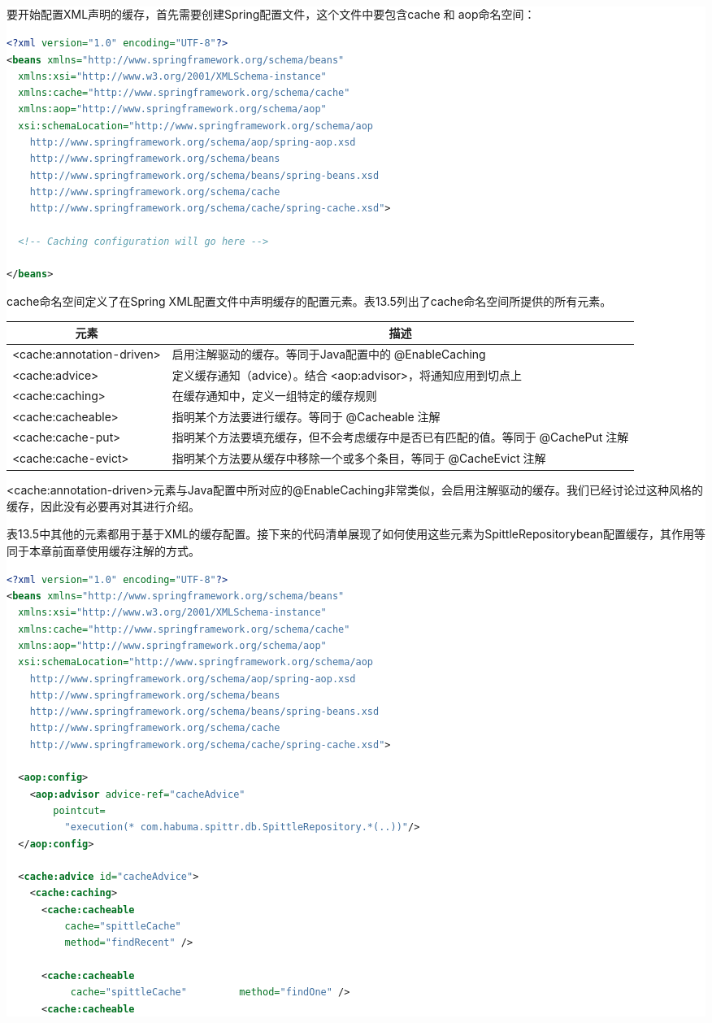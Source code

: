 要开始配置XML声明的缓存，首先需要创建Spring配置文件，这个文件中要包含cache 和 aop命名空间：

```xml
<?xml version="1.0" encoding="UTF-8"?>
<beans xmlns="http://www.springframework.org/schema/beans"
  xmlns:xsi="http://www.w3.org/2001/XMLSchema-instance"
  xmlns:cache="http://www.springframework.org/schema/cache"
  xmlns:aop="http://www.springframework.org/schema/aop"
  xsi:schemaLocation="http://www.springframework.org/schema/aop
    http://www.springframework.org/schema/aop/spring-aop.xsd
    http://www.springframework.org/schema/beans
    http://www.springframework.org/schema/beans/spring-beans.xsd
    http://www.springframework.org/schema/cache
    http://www.springframework.org/schema/cache/spring-cache.xsd">

  <!-- Caching configuration will go here -->

</beans>
```

cache命名空间定义了在Spring XML配置文件中声明缓存的配置元素。表13.5列出了cache命名空间所提供的所有元素。

| 元素                       | 描述                                                         |
| -------------------------- | ------------------------------------------------------------ |
| \<cache:annotation-driven> | 启用注解驱动的缓存。等同于Java配置中的 @EnableCaching        |
| \<cache:advice>            | 定义缓存通知（advice）。结合 \<aop:advisor>，将通知应用到切点上 |
| \<cache:caching>           | 在缓存通知中，定义一组特定的缓存规则                         |
| \<cache:cacheable>         | 指明某个方法要进行缓存。等同于 @Cacheable 注解               |
| \<cache:cache-put>         | 指明某个方法要填充缓存，但不会考虑缓存中是否已有匹配的值。等同于 @CachePut 注解 |
| \<cache:cache-evict>       | 指明某个方法要从缓存中移除一个或多个条目，等同于 @CacheEvict 注解 |

\<cache:annotation-driven>元素与Java配置中所对应的@EnableCaching非常类似，会启用注解驱动的缓存。我们已经讨论过这种风格的缓存，因此没有必要再对其进行介绍。

表13.5中其他的元素都用于基于XML的缓存配置。接下来的代码清单展现了如何使用这些元素为SpittleRepositorybean配置缓存，其作用等同于本章前面章使用缓存注解的方式。

```xml
<?xml version="1.0" encoding="UTF-8"?>
<beans xmlns="http://www.springframework.org/schema/beans"
  xmlns:xsi="http://www.w3.org/2001/XMLSchema-instance"
  xmlns:cache="http://www.springframework.org/schema/cache"
  xmlns:aop="http://www.springframework.org/schema/aop"
  xsi:schemaLocation="http://www.springframework.org/schema/aop
    http://www.springframework.org/schema/aop/spring-aop.xsd
    http://www.springframework.org/schema/beans
    http://www.springframework.org/schema/beans/spring-beans.xsd
    http://www.springframework.org/schema/cache
    http://www.springframework.org/schema/cache/spring-cache.xsd">

  <aop:config>	
    <aop:advisor advice-ref="cacheAdvice"
        pointcut=
          "execution(* com.habuma.spittr.db.SpittleRepository.*(..))"/>
  </aop:config>

  <cache:advice id="cacheAdvice">
    <cache:caching>
      <cache:cacheable	
          cache="spittleCache"
          method="findRecent" />

      <cache:cacheable	
           cache="spittleCache"         method="findOne" />
      <cache:cacheable	
```